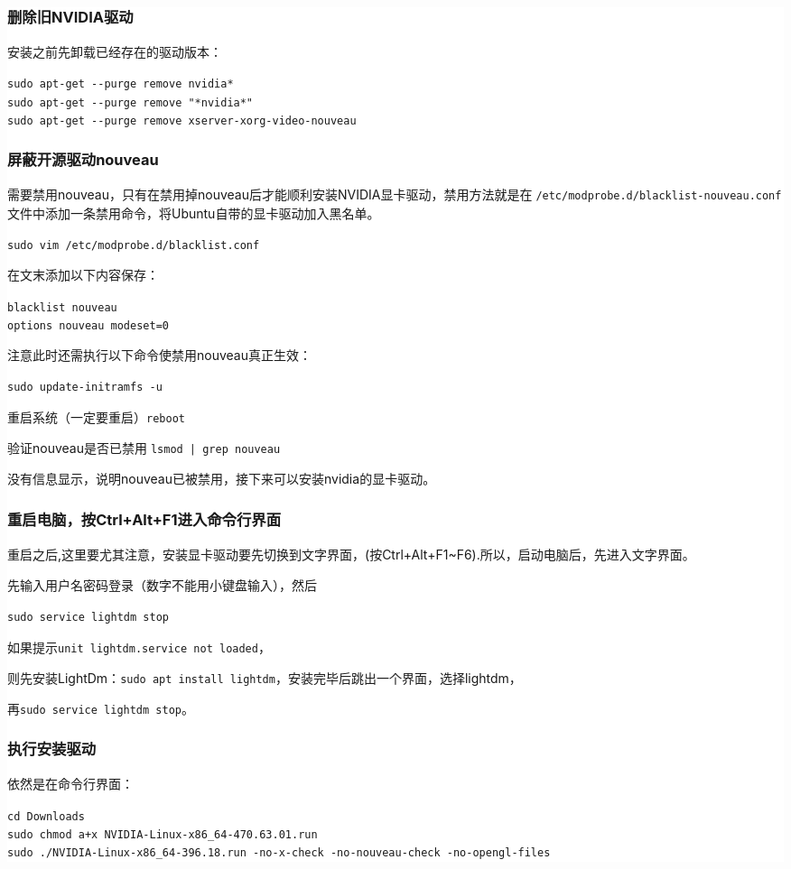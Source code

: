 ### 删除旧NVIDIA驱动

安装之前先卸载已经存在的驱动版本：

```shell
sudo apt-get --purge remove nvidia*
sudo apt-get --purge remove "*nvidia*"
sudo apt-get --purge remove xserver-xorg-video-nouveau
```

### 屏蔽开源驱动nouveau

需要禁用nouveau，只有在禁用掉nouveau后才能顺利安装NVIDIA显卡驱动，禁用方法就是在 `/etc/modprobe.d/blacklist-nouveau.conf`文件中添加一条禁用命令，将Ubuntu自带的显卡驱动加入黑名单。

```shell
sudo vim /etc/modprobe.d/blacklist.conf
```

在文末添加以下内容保存：

```shell
blacklist nouveau
options nouveau modeset=0
```

注意此时还需执行以下命令使禁用nouveau真正生效：

```shell
sudo update-initramfs -u
```

重启系统（一定要重启）`reboot`

验证nouveau是否已禁用 `lsmod | grep nouveau`

没有信息显示，说明nouveau已被禁用，接下来可以安装nvidia的显卡驱动。

### 重启电脑，按Ctrl+Alt+F1进入命令行界面

重启之后,这里要尤其注意，安装显卡驱动要先切换到文字界面，(按Ctrl+Alt+F1~F6).所以，启动电脑后，先进入文字界面。 

先输入用户名密码登录（数字不能用小键盘输入），然后

```shell
sudo service lightdm stop
```

如果提示`unit lightdm.service not loaded`，

则先安装LightDm：`sudo apt install lightdm`，安装完毕后跳出一个界面，选择lightdm，

再`sudo service lightdm stop`。

### 执行安装驱动

依然是在命令行界面：

```shell
cd Downloads
sudo chmod a+x NVIDIA-Linux-x86_64-470.63.01.run
sudo ./NVIDIA-Linux-x86_64-396.18.run -no-x-check -no-nouveau-check -no-opengl-files
```
